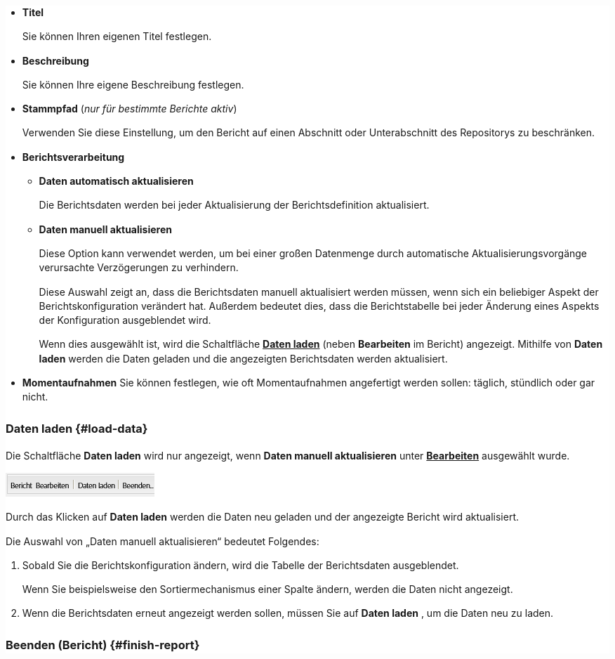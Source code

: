 * **Titel**

   Sie können Ihren eigenen Titel festlegen.

* **Beschreibung**

   Sie können Ihre eigene Beschreibung festlegen.

* **Stammpfad** (*nur für bestimmte Berichte aktiv*)

   Verwenden Sie diese Einstellung, um den Bericht auf einen Abschnitt oder Unterabschnitt des Repositorys zu beschränken.

* **Berichtsverarbeitung**

   * **Daten automatisch aktualisieren**

      Die Berichtsdaten werden bei jeder Aktualisierung der Berichtsdefinition aktualisiert.

   * **Daten manuell aktualisieren**

      Diese Option kann verwendet werden, um bei einer großen Datenmenge durch automatische Aktualisierungsvorgänge verursachte Verzögerungen zu verhindern.

      Diese Auswahl zeigt an, dass die Berichtsdaten manuell aktualisiert werden müssen, wenn sich ein beliebiger Aspekt der Berichtskonfiguration verändert hat. Außerdem bedeutet dies, dass die Berichtstabelle bei jeder Änderung eines Aspekts der Konfiguration ausgeblendet wird.

       Wenn dies ausgewählt ist, wird die Schaltfläche **[Daten laden](#load-data)** (neben **Bearbeiten** im Bericht) angezeigt. Mithilfe von **Daten laden** werden die Daten geladen und die angezeigten Berichtsdaten werden aktualisiert.

* **Momentaufnahmen**
Sie können festlegen, wie oft Momentaufnahmen angefertigt werden sollen: täglich, stündlich oder gar nicht.

### Daten laden {#load-data}

Die Schaltfläche **Daten laden** wird nur angezeigt, wenn **Daten manuell aktualisieren** unter **[Bearbeiten](#edit-report)** ausgewählt wurde.

![chlimage_1-65](assets/chlimage_1-65.png)

Durch das Klicken auf **Daten laden** werden die Daten neu geladen und der angezeigte Bericht wird aktualisiert.

Die Auswahl von „Daten manuell aktualisieren“ bedeutet Folgendes:

1. Sobald Sie die Berichtskonfiguration ändern, wird die Tabelle der Berichtsdaten ausgeblendet.

   Wenn Sie beispielsweise den Sortiermechanismus einer Spalte ändern, werden die Daten nicht angezeigt.

1. Wenn die Berichtsdaten erneut angezeigt werden sollen, müssen Sie auf **Daten laden** , um die Daten neu zu laden.

### Beenden (Bericht) {#finish-report}
